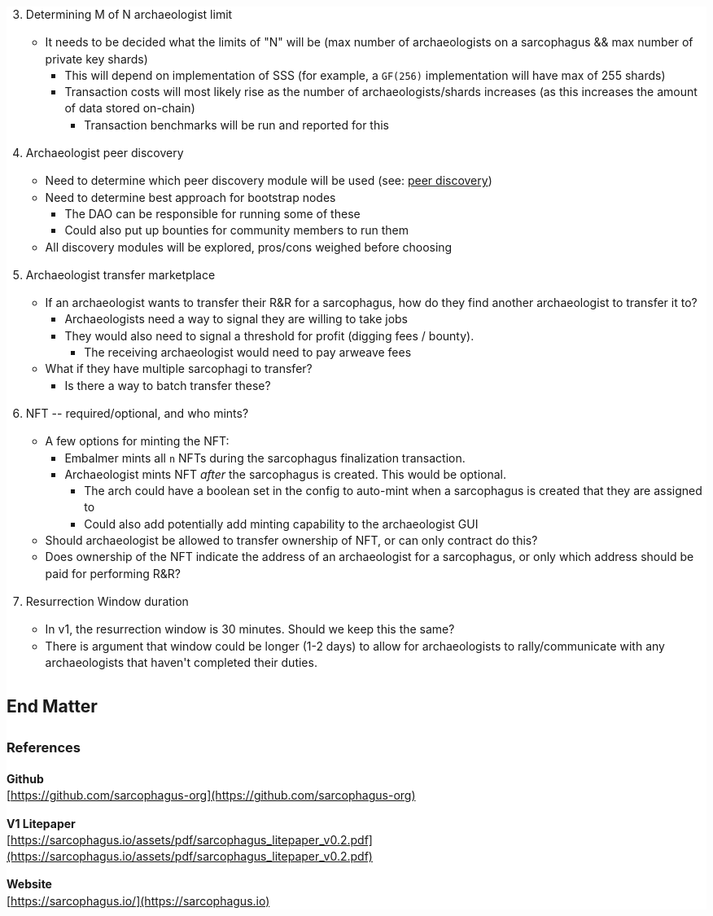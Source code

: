 3. Determining M of N archaeologist limit
    - It needs to be decided what the limits of "N" will be (max number of archaeologists on a sarcophagus && max number of private key shards)
      - This will depend on implementation of SSS (for example, a `GF(256)` implementation will have max of 255 shards) 
      - Transaction costs will most likely rise as the number of archaeologists/shards increases (as this increases the amount of data stored on-chain)
        - Transaction benchmarks will be run and reported for this
      
4. Archaeologist peer discovery
   - Need to determine which peer discovery module will be used (see: [peer discovery](#p2p-peer-discovery))
   - Need to determine best approach for bootstrap nodes
     - The DAO can be responsible for running some of these
     - Could also put up bounties for community members to run them
   - All discovery modules will be explored, pros/cons weighed before choosing

5. Archaeologist transfer marketplace
   - If an archaeologist wants to transfer their R&R for a sarcophagus, how do they find another archaeologist to transfer it to?
     - Archaeologists need a way to signal they are willing to take jobs
     - They would also need to signal a threshold for profit (digging fees / bounty).
       - The receiving archaeologist would need to pay arweave fees
   - What if they have multiple sarcophagi to transfer?
     - Is there a way to batch transfer these?

6. NFT -- required/optional, and who mints?
   - A few options for minting the NFT:
     - Embalmer mints all `n` NFTs during the sarcophagus finalization transaction.
     - Archaeologist mints NFT *after* the sarcophagus is created. This would be optional.
       - The arch could have a boolean set in the config to auto-mint when a sarcophagus is created that they are assigned to
       - Could also add potentially add minting capability to the archaeologist GUI
   - Should archaeologist be allowed to transfer ownership of NFT, or can only contract do this?
   - Does ownership of the NFT indicate the address of an archaeologist for a sarcophagus, or only which address should be paid for performing R&R?

7. Resurrection Window duration
   - In v1, the resurrection window is 30 minutes. Should we keep this the same?
   - There is argument that window could be longer (1-2 days) to allow for archaeologists to rally/communicate with any archaeologists that haven't completed their duties.

## End Matter

### References

**Github**<br>
[https://github.com/sarcophagus-org](https://github.com/sarcophagus-org)

**V1 Litepaper**<br>
[https://sarcophagus.io/assets/pdf/sarcophagus_litepaper_v0.2.pdf](https://sarcophagus.io/assets/pdf/sarcophagus_litepaper_v0.2.pdf)

**Website**<br>
[https://sarcophagus.io/](https://sarcophagus.io)

